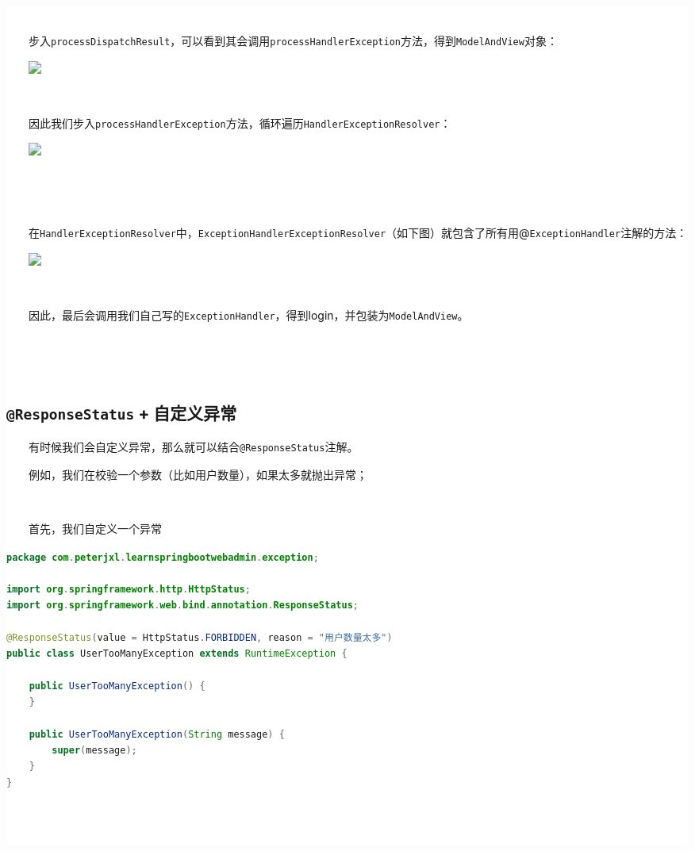　　‍

　　步入`processDispatchResult`​，可以看到其会调用`processHandlerException`​方法，得到`ModelAndView`​对象：

　　​![](https://image.peterjxl.com/blog/image-20230731190323-g5lz5gx.png)​

　　‍

　　因此我们步入`processHandlerException`​方法，循环遍历​`HandlerExceptionResolver`​：

　　​![](https://image.peterjxl.com/blog/image-20230731190538-g5jkxrq.png)​

　　‍

　　‍

　　在`HandlerExceptionResolver`​中，`ExceptionHandlerExceptionResolver`​（如下图）就包含了所有用@`ExceptionHandler`​注解的方法：

　　​![](https://image.peterjxl.com/blog/image-20230731190612-c51nliv.png)​

　　‍

　　因此，最后会调用我们自己写的`ExceptionHandler`​，得到login，并包装为`ModelAndView`​。

　　‍

　　‍

## `@ResponseStatus`​ + 自定义异常

　　有时候我们会自定义异常，那么就可以结合`@ResponseStatus`​注解。

　　例如，我们在校验一个参数（比如用户数量），如果太多就抛出异常；

　　‍

　　首先，我们自定义一个异常

```java
package com.peterjxl.learnspringbootwebadmin.exception;

import org.springframework.http.HttpStatus;
import org.springframework.web.bind.annotation.ResponseStatus;

@ResponseStatus(value = HttpStatus.FORBIDDEN, reason = "用户数量太多")
public class UserTooManyException extends RuntimeException {

    public UserTooManyException() {
    }

    public UserTooManyException(String message) {
        super(message);
    }
}
```

　　‍

　　‍
